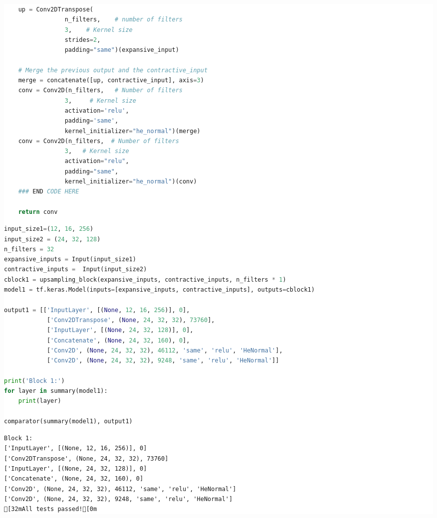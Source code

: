 ```python
    up = Conv2DTranspose(
                 n_filters,    # number of filters
                 3,    # Kernel size
                 strides=2,
                 padding="same")(expansive_input)
    
    # Merge the previous output and the contractive_input
    merge = concatenate([up, contractive_input], axis=3)
    conv = Conv2D(n_filters,   # Number of filters
                 3,     # Kernel size
                 activation='relu',
                 padding='same',
                 kernel_initializer="he_normal")(merge)
    conv = Conv2D(n_filters,  # Number of filters
                 3,   # Kernel size
                 activation="relu",
                 padding="same",
                 kernel_initializer="he_normal")(conv)
    ### END CODE HERE
    
    return conv
```


```python
input_size1=(12, 16, 256)
input_size2 = (24, 32, 128)
n_filters = 32
expansive_inputs = Input(input_size1)
contractive_inputs =  Input(input_size2)
cblock1 = upsampling_block(expansive_inputs, contractive_inputs, n_filters * 1)
model1 = tf.keras.Model(inputs=[expansive_inputs, contractive_inputs], outputs=cblock1)

output1 = [['InputLayer', [(None, 12, 16, 256)], 0],
            ['Conv2DTranspose', (None, 24, 32, 32), 73760],
            ['InputLayer', [(None, 24, 32, 128)], 0],
            ['Concatenate', (None, 24, 32, 160), 0],
            ['Conv2D', (None, 24, 32, 32), 46112, 'same', 'relu', 'HeNormal'],
            ['Conv2D', (None, 24, 32, 32), 9248, 'same', 'relu', 'HeNormal']]

print('Block 1:')
for layer in summary(model1):
    print(layer)

comparator(summary(model1), output1)
```

    Block 1:
    ['InputLayer', [(None, 12, 16, 256)], 0]
    ['Conv2DTranspose', (None, 24, 32, 32), 73760]
    ['InputLayer', [(None, 24, 32, 128)], 0]
    ['Concatenate', (None, 24, 32, 160), 0]
    ['Conv2D', (None, 24, 32, 32), 46112, 'same', 'relu', 'HeNormal']
    ['Conv2D', (None, 24, 32, 32), 9248, 'same', 'relu', 'HeNormal']
    [32mAll tests passed![0m
